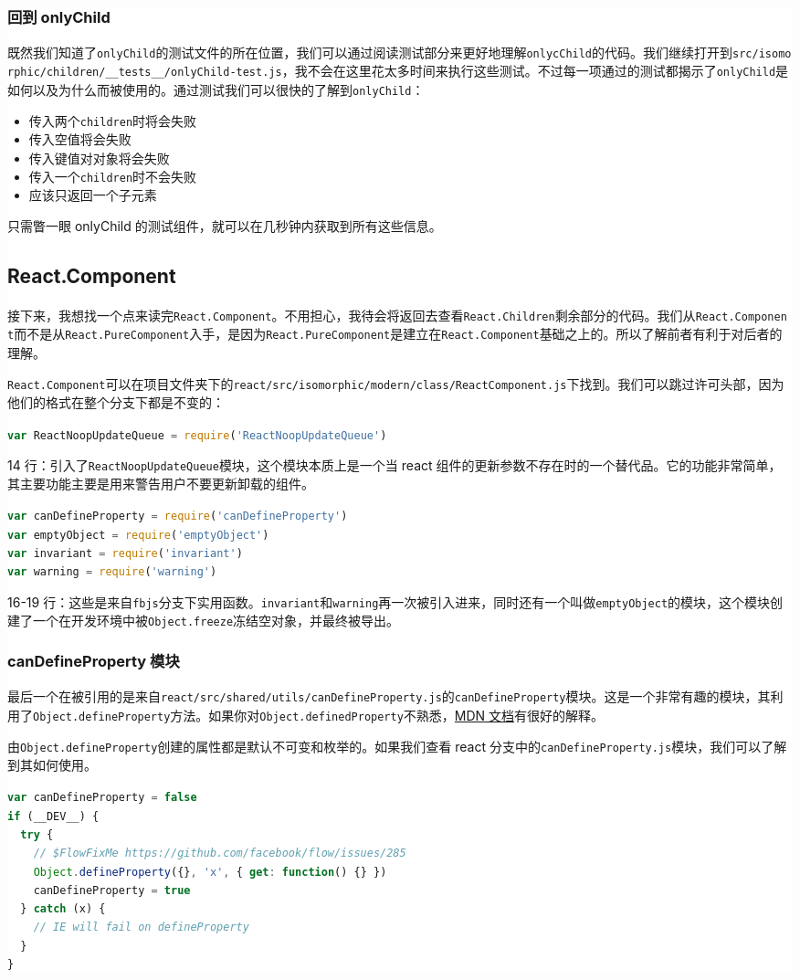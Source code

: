 ### 回到 onlyChild

既然我们知道了`onlyChild`的测试文件的所在位置，我们可以通过阅读测试部分来更好地理解`onlycChild`的代码。我们继续打开到`src/isomorphic/children/__tests__/onlyChild-test.js`，我不会在这里花太多时间来执行这些测试。不过每一项通过的测试都揭示了`onlyChild`是如何以及为什么而被使用的。通过测试我们可以很快的了解到`onlyChild`：

- 传入两个`children`时将会失败
- 传入空值将会失败
- 传入键值对对象将会失败
- 传入一个`children`时不会失败
- 应该只返回一个子元素

只需瞥一眼 onlyChild 的测试组件，就可以在几秒钟内获取到所有这些信息。

## React.Component

接下来，我想找一个点来读完`React.Component`。不用担心，我待会将返回去查看`React.Children`剩余部分的代码。我们从`React.Component`而不是从`React.PureComponent`入手，是因为`React.PureComponent`是建立在`React.Component`基础之上的。所以了解前者有利于对后者的理解。

`React.Component`可以在项目文件夹下的`react/src/isomorphic/modern/class/ReactComponent.js`下找到。我们可以跳过许可头部，因为他们的格式在整个分支下都是不变的：

```js
var ReactNoopUpdateQueue = require('ReactNoopUpdateQueue')
```

14 行：引入了`ReactNoopUpdateQueue`模块，这个模块本质上是一个当 react 组件的更新参数不存在时的一个替代品。它的功能非常简单，其主要功能主要是用来警告用户不要更新卸载的组件。

```js
var canDefineProperty = require('canDefineProperty')
var emptyObject = require('emptyObject')
var invariant = require('invariant')
var warning = require('warning')
```

16-19 行：这些是来自`fbjs`分支下实用函数。`invariant`和`warning`再一次被引入进来，同时还有一个叫做`emptyObject`的模块，这个模块创建了一个在开发环境中被`Object.freeze`冻结空对象，并最终被导出。

### canDefineProperty 模块

最后一个在被引用的是来自`react/src/shared/utils/canDefineProperty.js`的`canDefineProperty`模块。这是一个非常有趣的模块，其利用了`Object.defineProperty`方法。如果你对`Object.definedProperty`不熟悉，[MDN 文档](https://developer.mozilla.org/en-US/docs/Web/JavaScript/Reference/Global_Objects/Object/defineProperty)有很好的解释。

由`Object.defineProperty`创建的属性都是默认不可变和枚举的。如果我们查看 react 分支中的`canDefineProperty.js`模块，我们可以了解到其如何使用。

```js
var canDefineProperty = false
if (__DEV__) {
  try {
    // $FlowFixMe https://github.com/facebook/flow/issues/285
    Object.defineProperty({}, 'x', { get: function() {} })
    canDefineProperty = true
  } catch (x) {
    // IE will fail on defineProperty
  }
}
```
